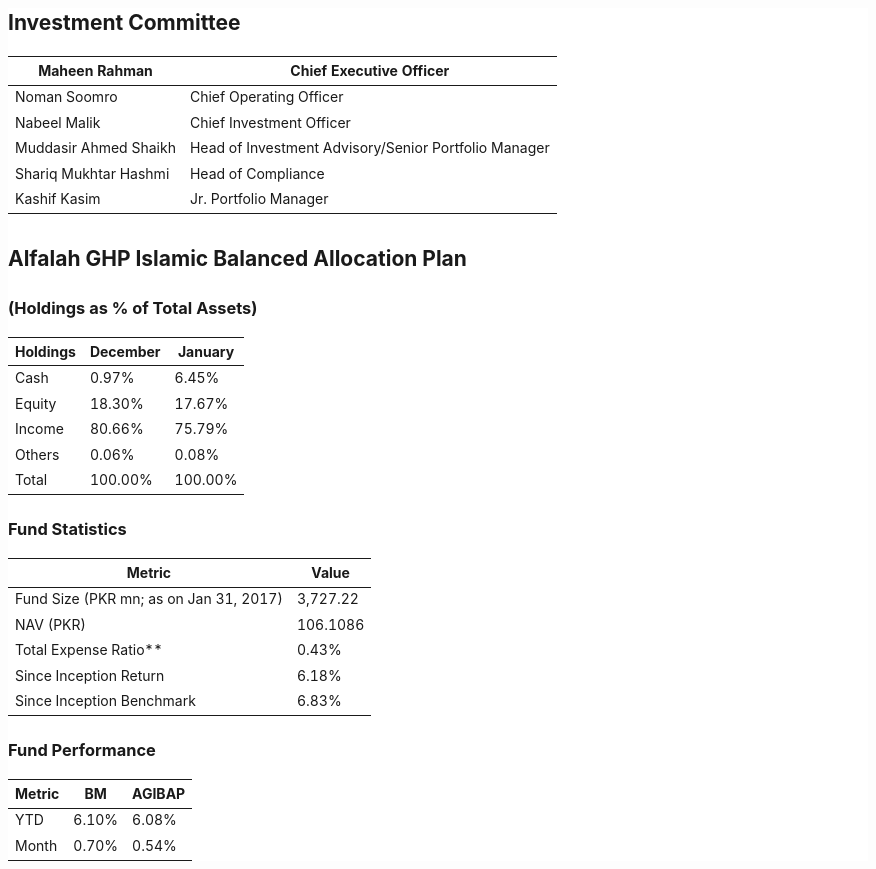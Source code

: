 ## Investment Committee

| Maheen Rahman         | Chief Executive Officer                              |
| --------------------- | ---------------------------------------------------- |
| Noman Soomro          | Chief Operating Officer                              |
| Nabeel Malik          | Chief Investment Officer                             |
| Muddasir Ahmed Shaikh | Head of Investment Advisory/Senior Portfolio Manager |
| Shariq Mukhtar Hashmi | Head of Compliance                                   |
| Kashif Kasim          | Jr. Portfolio Manager                                |

## Alfalah GHP Islamic Balanced Allocation Plan

### (Holdings as % of Total Assets)

| Holdings | December | January |
| -------- | -------- | ------- |
| Cash     | 0.97%    | 6.45%   |
| Equity   | 18.30%   | 17.67%  |
| Income   | 80.66%   | 75.79%  |
| Others   | 0.06%    | 0.08%   |
| Total    | 100.00%  | 100.00% |

### Fund Statistics

| Metric                                 | Value    |
| -------------------------------------- | -------- |
| Fund Size (PKR mn; as on Jan 31, 2017) | 3,727.22 |
| NAV (PKR)                              | 106.1086 |
| Total Expense Ratio\*\*                | 0.43%    |
| Since Inception Return                 | 6.18%    |
| Since Inception Benchmark              | 6.83%    |

### Fund Performance

| Metric | BM    | AGIBAP |
| ------ | ----- | ------ |
| YTD    | 6.10% | 6.08%  |
| Month  | 0.70% | 0.54%  |
